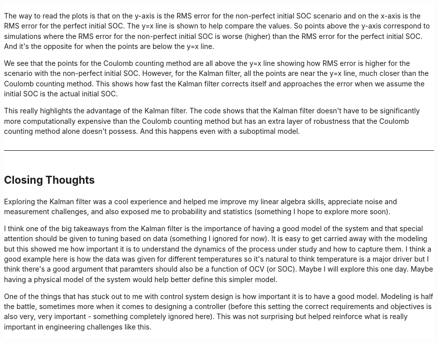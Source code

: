 </div>

<div style="display: flex; align-items: center; gap: 20px; flex-wrap: wrap;">

  
  <div style="flex: 1; min-width: 250px;">

  <p>
  The way to read the plots is that on the y-axis is the RMS error for the non-perfect initial SOC scenario and on the x-axis is the RMS error for the perfect initial SOC. The y=x line is shown to help compare the values. So points above the y-axis correspond to simulations where the RMS error for the non-perfect initial SOC is worse (higher) than the RMS error for the perfect initial SOC. And it's the opposite for when the points are below the y=x line. 
  </p>
  <p>
  We see that the points for the Coulomb counting method are all above the y=x line showing how RMS error is higher for the scenario with the non-perfect initial SOC. However, for the Kalman filter, all the points are near the y=x line, much closer than the Coulomb counting method. This shows how fast the Kalman filter corrects itself and approaches the error when we assume the initial SOC is the actual initial SOC. 
  </p>
  <p>
  This really highlights the advantage of the Kalman filter. The code shows that the Kalman filter doesn't have to be significantly more computationally expensive than the Coulomb counting method but has an extra layer of robustness that the Coulomb counting method alone doesn't possess. And this happens even with a suboptimal model. 
  </p>

  </div>

</div>

---

<div id='closingThoughts' style="display: flex; align-items: flex-start; gap: 20px; flex-wrap: wrap;">

  
  <div style="flex: 1; min-width: 250px;">
    <p>
    <h2>Closing Thoughts</h2>
    </p>
    <p>
    Exploring the Kalman filter was a cool experience and helped me improve my linear algebra skills, appreciate noise and measurement challenges, and also exposed me to probability and statistics (something I hope to explore more soon). 
    </p>
    <p>
    I think one of the big takeaways from the Kalman filter is the importance of having a good model of the system and that special attention should be given to tuning based on data (something I ignored for now). It is easy to get carried away with the modeling but this showed me how important it is to understand the dynamics of the process under study and how to capture them. I think a good example here is how the data was given for different temperatures so it's natural to think temperature is a major driver but I think there's a good argument that paramters should also be a function of OCV (or SOC). Maybe I will explore this one day. Maybe having a physical model of the system would help better define this simpler model. 
    </p>
    <p>
    One of the things that has stuck out to me with control system design is how important it is to have a good model. Modeling is half the battle, sometimes more when it comes to designing a controller (before this setting the correct requirements and objectives is also very, very important - something completely ignored here). This was not surprising but helped reinforce what is really important in engineering challenges like this. 
    </p>
  </div>

</div>